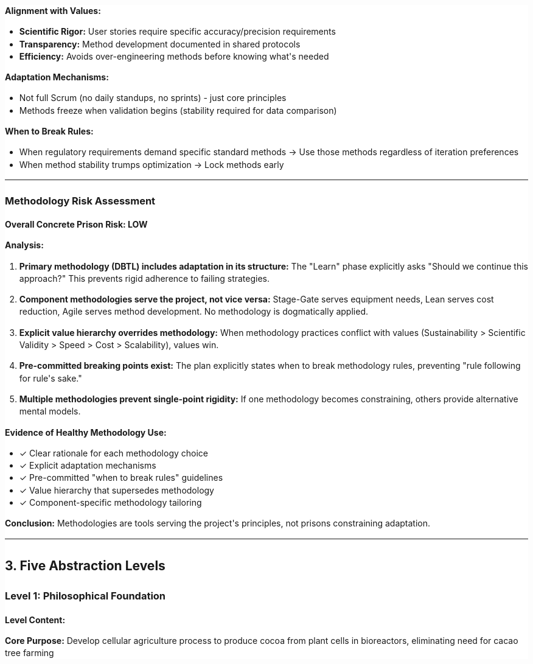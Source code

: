 **Alignment with Values:**
- **Scientific Rigor:** User stories require specific accuracy/precision requirements
- **Transparency:** Method development documented in shared protocols
- **Efficiency:** Avoids over-engineering methods before knowing what's needed

**Adaptation Mechanisms:**
- Not full Scrum (no daily standups, no sprints) - just core principles
- Methods freeze when validation begins (stability required for data comparison)

**When to Break Rules:**
- When regulatory requirements demand specific standard methods → Use those methods regardless of iteration preferences
- When method stability trumps optimization → Lock methods early

---

### Methodology Risk Assessment

**Overall Concrete Prison Risk: LOW**

**Analysis:**
1. **Primary methodology (DBTL) includes adaptation in its structure:** The "Learn" phase explicitly asks "Should we continue this approach?" This prevents rigid adherence to failing strategies.

2. **Component methodologies serve the project, not vice versa:** Stage-Gate serves equipment needs, Lean serves cost reduction, Agile serves method development. No methodology is dogmatically applied.

3. **Explicit value hierarchy overrides methodology:** When methodology practices conflict with values (Sustainability > Scientific Validity > Speed > Cost > Scalability), values win.

4. **Pre-committed breaking points exist:** The plan explicitly states when to break methodology rules, preventing "rule following for rule's sake."

5. **Multiple methodologies prevent single-point rigidity:** If one methodology becomes constraining, others provide alternative mental models.

**Evidence of Healthy Methodology Use:**
- ✓ Clear rationale for each methodology choice
- ✓ Explicit adaptation mechanisms
- ✓ Pre-committed "when to break rules" guidelines
- ✓ Value hierarchy that supersedes methodology
- ✓ Component-specific methodology tailoring

**Conclusion:** Methodologies are tools serving the project's principles, not prisons constraining adaptation.

---

## 3. Five Abstraction Levels

### Level 1: Philosophical Foundation

**Level Content:**

**Core Purpose:** Develop cellular agriculture process to produce cocoa from plant cells in bioreactors, eliminating need for cacao tree farming
